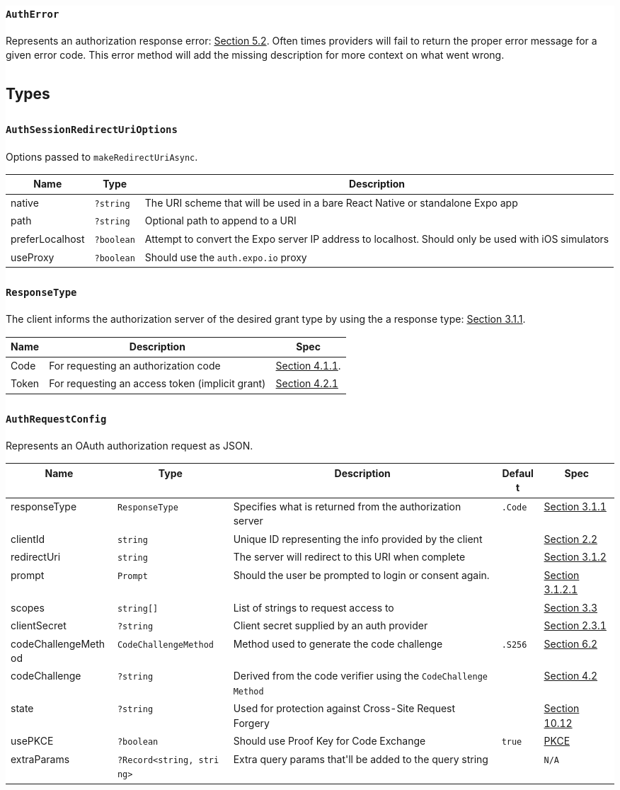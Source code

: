 ### `AuthError`

Represents an authorization response error: [Section 5.2][s52].
Often times providers will fail to return the proper error message for a given error code.
This error method will add the missing description for more context on what went wrong.

## Types

### `AuthSessionRedirectUriOptions`

Options passed to `makeRedirectUriAsync`.

| Name            | Type       | Description                                                                                         |
| --------------- | ---------- | --------------------------------------------------------------------------------------------------- |
| native          | `?string`  | The URI scheme that will be used in a bare React Native or standalone Expo app                      |
| path            | `?string`  | Optional path to append to a URI                                                                    |
| preferLocalhost | `?boolean` | Attempt to convert the Expo server IP address to localhost. Should only be used with iOS simulators |
| useProxy        | `?boolean` | Should use the `auth.expo.io` proxy                                                                 |

### `ResponseType`

The client informs the authorization server of the
desired grant type by using the a response type: [Section 3.1.1][s311].

| Name  | Description                                     | Spec                   |
| ----- | ----------------------------------------------- | ---------------------- |
| Code  | For requesting an authorization code            | [Section 4.1.1][s411]. |
| Token | For requesting an access token (implicit grant) | [Section 4.2.1][s421]  |

### `AuthRequestConfig`

Represents an OAuth authorization request as JSON.

| Name                | Type                      | Description                                                    | Default | Spec                            |
| ------------------- | ------------------------- | -------------------------------------------------------------- | ------- | ------------------------------- |
| responseType        | `ResponseType`            | Specifies what is returned from the authorization server       | `.Code` | [Section 3.1.1][s311]           |
| clientId            | `string`                  | Unique ID representing the info provided by the client         |         | [Section 2.2][s22]              |
| redirectUri         | `string`                  | The server will redirect to this URI when complete             |         | [Section 3.1.2][s312]           |
| prompt              | `Prompt`                  | Should the user be prompted to login or consent again.         |         | [Section 3.1.2.1][oidc-authreq] |
| scopes              | `string[]`                | List of strings to request access to                           |         | [Section 3.3][s33]              |
| clientSecret        | `?string`                 | Client secret supplied by an auth provider                     |         | [Section 2.3.1][s231]           |
| codeChallengeMethod | `CodeChallengeMethod`     | Method used to generate the code challenge                     | `.S256` | [Section 6.2][s62]              |
| codeChallenge       | `?string`                 | Derived from the code verifier using the `CodeChallengeMethod` |         | [Section 4.2][s42]              |
| state               | `?string`                 | Used for protection against Cross-Site Request Forgery         |         | [Section 10.12][s1012]          |
| usePKCE             | `?boolean`                | Should use Proof Key for Code Exchange                         | `true`  | [PKCE][pkce]                    |
| extraParams         | `?Record<string, string>` | Extra query params that'll be added to the query string        |         | `N/A`                           |


[c-google]: https://developers.google.com/identity/protocols/OAuth2
[c-okta]: https://developer.okta.com/signup/
[c-azure2]: https://docs.microsoft.com/en-us/azure/active-directory/develop/v2-overview
[c-identity4]: https://demo.identityserver.io/
[c-facebook]: https://developers.facebook.com/
[c-uber]: https://developer.uber.com/docs/riders/guides/authentication/introduction
[c-fitbit]: https://dev.fitbit.com/apps/new
[c-reddit]: https://www.reddit.com/prefs/apps
[c-coinbase]: https://www.coinbase.com/oauth/applications/new
[c-github]: https://github.com/settings/developers
[c-slack]: https://api.slack.com/apps
[c-spotify]: https://developer.spotify.com/dashboard/applications
[userinfo]: https://openid.net/specs/openid-connect-core-1_0.html#UserInfo
[provider-meta]: https://openid.net/specs/openid-connect-discovery-1_0.html#ProviderMetadata
[oidc-dcr]: https://openid.net/specs/openid-connect-discovery-1_0.html#OpenID.Registration
[oidc-autherr]: https://openid.net/specs/openid-connect-core-1_0.html#AuthError
[oidc-authreq]: https://openid.net/specs/openid-connect-core-1_0.html#AuthorizationRequest
[opmeta]: https://openid.net/specs/openid-connect-session-1_0-17.html#OPMetadata
[s1012]: https://tools.ietf.org/html/rfc6749#section-10.12
[s62]: https://tools.ietf.org/html/rfc7636#section-6.2
[s52]: https://tools.ietf.org/html/rfc6749#section-5.2
[s421]: https://tools.ietf.org/html/rfc6749#section-4.2.1
[s42]: https://tools.ietf.org/html/rfc7636#section-4.2
[s411]: https://tools.ietf.org/html/rfc6749#section-4.1.1
[s311]: https://tools.ietf.org/html/rfc6749#section-3.1.1
[s311]: https://tools.ietf.org/html/rfc6749#section-3.1.1
[s312]: https://tools.ietf.org/html/rfc6749#section-3.1.2
[s33]: https://tools.ietf.org/html/rfc6749#section-3.3
[s32]: https://tools.ietf.org/html/rfc6749#section-3.2
[s231]: https://tools.ietf.org/html/rfc6749#section-2.3.1
[s22]: https://tools.ietf.org/html/rfc6749#section-2.2
[s21]: https://tools.ietf.org/html/rfc7009#section-2.1
[s31]: https://tools.ietf.org/html/rfc6749#section-3.1
[pkce]: https://oauth.net/2/pkce/